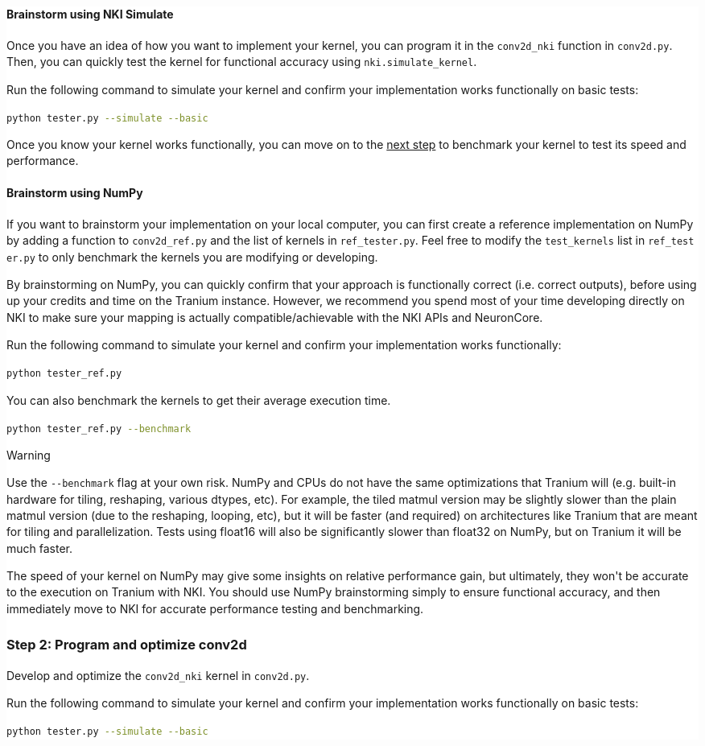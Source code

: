 #### Brainstorm using NKI Simulate
Once you have an idea of how you want to implement your kernel, you can program it in the `conv2d_nki` function in `conv2d.py`. Then, you can quickly test the kernel for functional accuracy using `nki.simulate_kernel`.

Run the following command to simulate your kernel and confirm your implementation works functionally on basic tests:
```bash
python tester.py --simulate --basic
```
Once you know your kernel works functionally, you can move on to the [next step](#step-2-program-and-optimize-conv2d) to benchmark your kernel to test its speed and performance.

#### Brainstorm using NumPy
If you want to brainstorm your implementation on your local computer, you can first create a reference implementation on NumPy by adding a function to `conv2d_ref.py` and the list of kernels in `ref_tester.py`. Feel free to modify the `test_kernels` list in `ref_tester.py` to only benchmark the kernels you are modifying or developing. 

By brainstorming on NumPy, you can quickly confirm that your approach is functionally correct (i.e. correct outputs), before using up your credits and time on the Tranium instance. However, we recommend you spend most of your time developing directly on NKI to make sure your mapping is actually compatible/achievable with the NKI APIs and NeuronCore.

Run the following command to simulate your kernel and confirm your implementation works functionally:
```bash
python tester_ref.py 
```

You can also benchmark the kernels to get their average execution time.
```bash
python tester_ref.py --benchmark
```

> [!WARNING]
>
> Use the `--benchmark` flag at your own risk. NumPy and CPUs do not have the same optimizations that Tranium will (e.g. built-in hardware for tiling, reshaping, various dtypes, etc). For example, the tiled matmul version may be slightly slower than the plain matmul version (due to the reshaping, looping, etc), but it will be faster (and required) on architectures like Tranium that are meant for tiling and parallelization. Tests using float16 will also be significantly slower than float32 on NumPy, but on Tranium it will be much faster.
> 
> The speed of your kernel on NumPy may give some insights on relative performance gain, but ultimately, they won't be accurate to the execution on Tranium with NKI. You should use NumPy brainstorming simply to ensure functional accuracy, and then immediately move to NKI for accurate performance testing and benchmarking. 


### Step 2: Program and optimize conv2d
Develop and optimize the `conv2d_nki` kernel in `conv2d.py`.

Run the following command to simulate your kernel and confirm your implementation works functionally on basic tests:
```bash
python tester.py --simulate --basic
```
